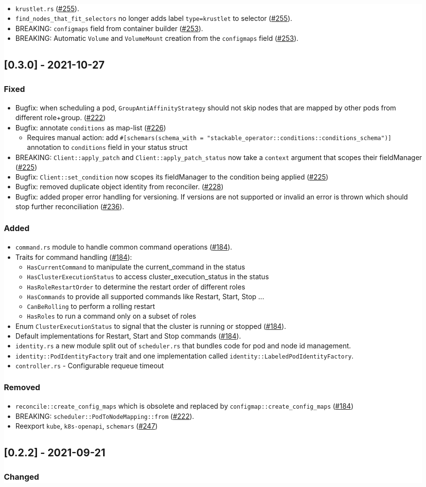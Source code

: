 - `krustlet.rs` ([#255]).
- `find_nodes_that_fit_selectors` no longer adds label `type=krustlet` to selector ([#255]).
- BREAKING: `configmaps` field from container builder ([#253]).
- BREAKING: Automatic `Volume` and `VolumeMount` creation from the `configmaps` field ([#253]).

[#255]: https://github.com/stackabletech/operator-rs/pull/255
[#253]: https://github.com/stackabletech/operator-rs/pull/253

## [0.3.0] - 2021-10-27

### Fixed

- Bugfix: when scheduling a pod, `GroupAntiAffinityStrategy` should not skip nodes that are mapped by other pods from different role+group. ([#222])
- Bugfix: annotate `conditions` as map-list ([#226])
  - Requires manual action: add `#[schemars(schema_with = "stackable_operator::conditions::conditions_schema")]` annotation to `conditions` field in your status struct
- BREAKING: `Client::apply_patch` and `Client::apply_patch_status` now take a `context` argument that scopes their fieldManager ([#225])
- Bugfix: `Client::set_condition` now scopes its fieldManager to the condition being applied ([#225])
- Bugfix: removed duplicate object identity from reconciler. ([#228])
- Bugfix: added proper error handling for versioning. If versions are not supported or invalid an error is thrown which should stop further reconciliation ([#236]).

### Added

- `command.rs` module to handle common command operations ([#184]).
- Traits for command handling ([#184]):
  - `HasCurrentCommand` to manipulate the current_command in the status
  - `HasClusterExecutionStatus` to access cluster_execution_status in the status
  - `HasRoleRestartOrder` to determine the restart order of different roles
  - `HasCommands` to provide all supported commands like Restart, Start, Stop ...
  - `CanBeRolling` to perform a rolling restart
  - `HasRoles` to run a command only on a subset of roles
- Enum `ClusterExecutionStatus` to signal that the cluster is running or stopped ([#184]).
- Default implementations for Restart, Start and Stop commands ([#184]).
- `identity.rs` a new module split out of `scheduler.rs` that bundles code for pod and node id management.
- `identity::PodIdentityFactory` trait and one implementation called `identity::LabeledPodIdentityFactory`.
- `controller.rs` - Configurable requeue timeout

### Removed

- `reconcile::create_config_maps` which is obsolete and replaced by `configmap::create_config_maps` ([#184])
- BREAKING: `scheduler::PodToNodeMapping::from` ([#222]).
- Reexport `kube`, `k8s-openapi`, `schemars` ([#247])

[#184]: https://github.com/stackabletech/operator-rs/pull/184
[#222]: https://github.com/stackabletech/operator-rs/pull/222
[#226]: https://github.com/stackabletech/operator-rs/pull/226
[#225]: https://github.com/stackabletech/operator-rs/pull/225
[#228]: https://github.com/stackabletech/operator-rs/pull/228
[#236]: https://github.com/stackabletech/operator-rs/pull/236
[#247]: https://github.com/stackabletech/operator-rs/pull/247

## [0.2.2] - 2021-09-21

### Changed


[#565]: https://github.com/stackabletech/operator-rs/pull/565
[#557]: https://github.com/stackabletech/operator-rs/pull/557
[#560]: https://github.com/stackabletech/operator-rs/pull/560
[#556]: https://github.com/stackabletech/operator-rs/pull/556
[#553]: https://github.com/stackabletech/operator-rs/pull/553
[#539]: https://github.com/stackabletech/operator-rs/pull/539
[#549]: https://github.com/stackabletech/operator-rs/pull/549
[#550]: https://github.com/stackabletech/operator-rs/pull/550
[#544]: https://github.com/stackabletech/operator-rs/pull/544
[#546]: https://github.com/stackabletech/operator-rs/pull/546
[#540]: https://github.com/stackabletech/operator-rs/pull/540
[#535]: https://github.com/stackabletech/operator-rs/pull/535
[#536]: https://github.com/stackabletech/operator-rs/pull/536
[#526]: https://github.com/stackabletech/operator-rs/pull/526
[#533]: https://github.com/stackabletech/operator-rs/pull/533
[#552]: https://github.com/stackabletech/operator-rs/pull/522
[#520]: https://github.com/stackabletech/operator-rs/pull/520
[#517]: https://github.com/stackabletech/operator-rs/pull/517
[#514]: https://github.com/stackabletech/operator-rs/pull/514
[#507]: https://github.com/stackabletech/operator-rs/pull/507
[#476]: https://github.com/stackabletech/operator-rs/pull/476
[#492]: https://github.com/stackabletech/operator-rs/pull/492
[#501]: https://github.com/stackabletech/operator-rs/pull/501
[#502]: https://github.com/stackabletech/operator-rs/pull/502
[#503]: https://github.com/stackabletech/operator-rs/pull/503
[#496]: https://github.com/stackabletech/operator-rs/pull/496
[#499]: https://github.com/stackabletech/operator-rs/pull/499
[#445]: https://github.com/stackabletech/operator-rs/pull/445
[#490]: https://github.com/stackabletech/operator-rs/pull/490
[#485]: https://github.com/stackabletech/operator-rs/pull/485
[#474]: https://github.com/stackabletech/operator-rs/pull/474
[#469]: https://github.com/stackabletech/operator-rs/pull/469
[#450]: https://github.com/stackabletech/operator-rs/pull/450
[#452]: https://github.com/stackabletech/operator-rs/pull/452
[#436]: https://github.com/stackabletech/operator-rs/pull/436
[#451]: https://github.com/stackabletech/operator-rs/pull/451
[#432]: https://github.com/stackabletech/operator-rs/pull/432
[#440]: https://github.com/stackabletech/operator-rs/pull/440
[#447]: https://github.com/stackabletech/operator-rs/pull/447
[kube-#945]: https://github.com/kube-rs/kube-rs/pull/945
[#408]: https://github.com/stackabletech/operator-rs/pull/408
[#412]: https://github.com/stackabletech/operator-rs/pull/412
[#430]: https://github.com/stackabletech/operator-rs/pull/430
[#407]: https://github.com/stackabletech/operator-rs/pull/407
[#398]: https://github.com/stackabletech/operator-rs/pull/398
[#405]: https://github.com/stackabletech/operator-rs/pull/405
[#396]: https://github.com/stackabletech/operator-rs/pull/396
[#397]: https://github.com/stackabletech/operator-rs/pull/397
[#400]: https://github.com/stackabletech/operator-rs/pull/400
[#401]: https://github.com/stackabletech/operator-rs/pull/401
[#402]: https://github.com/stackabletech/operator-rs/pull/402
[secret-#125]: https://github.com/stackabletech/secret-operator/pull/125
[#390]: https://github.com/stackabletech/operator-rs/issues/390
[#392]: https://github.com/stackabletech/operator-rs/pull/392
[#368]: https://github.com/stackabletech/operator-rs/pull/368
[#377]: https://github.com/stackabletech/operator-rs/issues/377
[#387]: https://github.com/stackabletech/operator-rs/pull/387
[#372]: https://github.com/stackabletech/operator-rs/pull/372
[#373]: https://github.com/stackabletech/operator-rs/pull/373
[#360]: https://github.com/stackabletech/operator-rs/pull/360
[#366]: https://github.com/stackabletech/operator-rs/pull/366
[#369]: https://github.com/stackabletech/operator-rs/pull/369
[#370]: https://github.com/stackabletech/operator-rs/pull/370
[#348]: https://github.com/stackabletech/operator-rs/pull/348
[#357]: https://github.com/stackabletech/operator-rs/pull/357
[#346]: https://github.com/stackabletech/operator-rs/pull/346
[#337]: https://github.com/stackabletech/operator-rs/pull/337
[#342]: https://github.com/stackabletech/operator-rs/pull/342
[#344]: https://github.com/stackabletech/operator-rs/pull/344
[#330]: https://github.com/stackabletech/operator-rs/pull/330
[#331]: https://github.com/stackabletech/operator-rs/pull/331
[#332]: https://github.com/stackabletech/operator-rs/pull/332
[#333]: https://github.com/stackabletech/operator-rs/pull/333
[#326]: https://github.com/stackabletech/operator-rs/pull/326
[#327]: https://github.com/stackabletech/operator-rs/pull/327
[#310]: https://github.com/stackabletech/operator-rs/pull/310
[#319]: https://github.com/stackabletech/operator-rs/pull/319
[#320]: https://github.com/stackabletech/operator-rs/pull/320
[#322]: https://github.com/stackabletech/operator-rs/pull/322
[#303]: https://github.com/stackabletech/operator-rs/pull/303
[#305]: https://github.com/stackabletech/operator-rs/pull/305
[#307]: https://github.com/stackabletech/operator-rs/pull/307
[#300]: https://github.com/stackabletech/operator-rs/pull/300
[#289]: https://github.com/stackabletech/operator-rs/pull/289
[#291]: https://github.com/stackabletech/operator-rs/pull/291
[#293]: https://github.com/stackabletech/operator-rs/pull/293
[#282]: https://github.com/stackabletech/operator-rs/pull/282
[#283]: https://github.com/stackabletech/operator-rs/pull/283
[#277]: https://github.com/stackabletech/operator-rs/pull/277
[#279]: https://github.com/stackabletech/operator-rs/pull/279
[#259]: https://github.com/stackabletech/operator-rs/pull/259
[#261]: https://github.com/stackabletech/operator-rs/pull/261
[#262]: https://github.com/stackabletech/operator-rs/pull/262
[#263]: https://github.com/stackabletech/operator-rs/pull/263
[#267]: https://github.com/stackabletech/operator-rs/pull/267
[#269]: https://github.com/stackabletech/operator-rs/pull/269
[#270]: https://github.com/stackabletech/operator-rs/pull/270
[#272]: https://github.com/stackabletech/operator-rs/pull/272
[#273]: https://github.com/stackabletech/operator-rs/pull/273
[#217]: https://github.com/stackabletech/operator-rs/pull/217
[#186]: https://github.com/stackabletech/operator-rs/pull/186
[#215]: https://github.com/stackabletech/operator-rs/pull/215
[#211]: https://github.com/stackabletech/operator-rs/pull/211
[#210]: https://github.com/stackabletech/operator-rs/pull/210